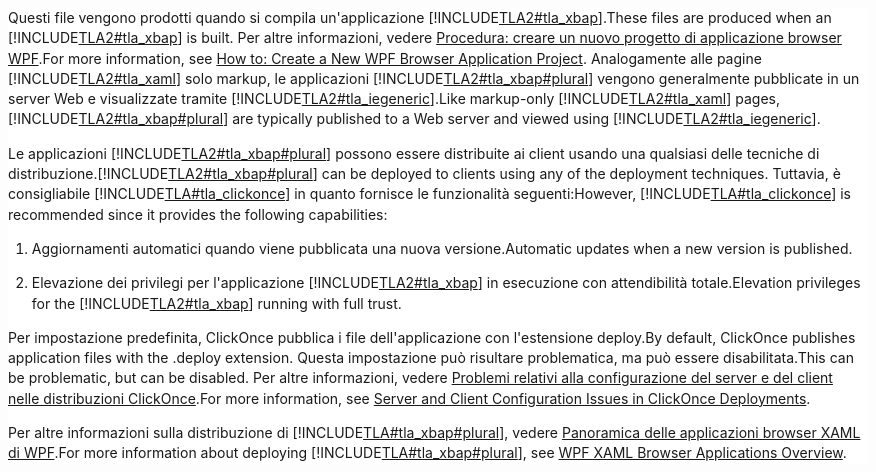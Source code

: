 <span data-ttu-id="a244c-165">Questi file vengono prodotti quando si compila un'applicazione [!INCLUDE[TLA2#tla_xbap](../../../../includes/tla2sharptla-xbap-md.md)].</span><span class="sxs-lookup"><span data-stu-id="a244c-165">These files are produced when an [!INCLUDE[TLA2#tla_xbap](../../../../includes/tla2sharptla-xbap-md.md)] is built.</span></span> <span data-ttu-id="a244c-166">Per altre informazioni, vedere [Procedura: creare un nuovo progetto di applicazione browser WPF](http://msdn.microsoft.com/library/72ef4d90-e163-42a1-8df0-ea7ccfd1901f).</span><span class="sxs-lookup"><span data-stu-id="a244c-166">For more information, see [How to: Create a New WPF Browser Application Project](http://msdn.microsoft.com/library/72ef4d90-e163-42a1-8df0-ea7ccfd1901f).</span></span> <span data-ttu-id="a244c-167">Analogamente alle pagine [!INCLUDE[TLA2#tla_xaml](../../../../includes/tla2sharptla-xaml-md.md)] solo markup, le applicazioni [!INCLUDE[TLA2#tla_xbap#plural](../../../../includes/tla2sharptla-xbapsharpplural-md.md)] vengono generalmente pubblicate in un server Web e visualizzate tramite [!INCLUDE[TLA2#tla_iegeneric](../../../../includes/tla2sharptla-iegeneric-md.md)].</span><span class="sxs-lookup"><span data-stu-id="a244c-167">Like markup-only [!INCLUDE[TLA2#tla_xaml](../../../../includes/tla2sharptla-xaml-md.md)] pages, [!INCLUDE[TLA2#tla_xbap#plural](../../../../includes/tla2sharptla-xbapsharpplural-md.md)] are typically published to a Web server and viewed using [!INCLUDE[TLA2#tla_iegeneric](../../../../includes/tla2sharptla-iegeneric-md.md)].</span></span>  
  
 <span data-ttu-id="a244c-168">Le applicazioni [!INCLUDE[TLA2#tla_xbap#plural](../../../../includes/tla2sharptla-xbapsharpplural-md.md)] possono essere distribuite ai client usando una qualsiasi delle tecniche di distribuzione.</span><span class="sxs-lookup"><span data-stu-id="a244c-168">[!INCLUDE[TLA2#tla_xbap#plural](../../../../includes/tla2sharptla-xbapsharpplural-md.md)] can be deployed to clients using any of the deployment techniques.</span></span> <span data-ttu-id="a244c-169">Tuttavia, è consigliabile [!INCLUDE[TLA#tla_clickonce](../../../../includes/tlasharptla-clickonce-md.md)] in quanto fornisce le funzionalità seguenti:</span><span class="sxs-lookup"><span data-stu-id="a244c-169">However, [!INCLUDE[TLA#tla_clickonce](../../../../includes/tlasharptla-clickonce-md.md)] is recommended since it provides the following capabilities:</span></span>  
  
1.  <span data-ttu-id="a244c-170">Aggiornamenti automatici quando viene pubblicata una nuova versione.</span><span class="sxs-lookup"><span data-stu-id="a244c-170">Automatic updates when a new version is published.</span></span>  
  
2.  <span data-ttu-id="a244c-171">Elevazione dei privilegi per l'applicazione [!INCLUDE[TLA2#tla_xbap](../../../../includes/tla2sharptla-xbap-md.md)] in esecuzione con attendibilità totale.</span><span class="sxs-lookup"><span data-stu-id="a244c-171">Elevation privileges for the [!INCLUDE[TLA2#tla_xbap](../../../../includes/tla2sharptla-xbap-md.md)] running with full trust.</span></span>  
  
 <span data-ttu-id="a244c-172">Per impostazione predefinita, ClickOnce pubblica i file dell'applicazione con l'estensione deploy.</span><span class="sxs-lookup"><span data-stu-id="a244c-172">By default, ClickOnce publishes application files with the .deploy extension.</span></span> <span data-ttu-id="a244c-173">Questa impostazione può risultare problematica, ma può essere disabilitata.</span><span class="sxs-lookup"><span data-stu-id="a244c-173">This can be problematic, but can be disabled.</span></span> <span data-ttu-id="a244c-174">Per altre informazioni, vedere [Problemi relativi alla configurazione del server e del client nelle distribuzioni ClickOnce](/visualstudio/deployment/server-and-client-configuration-issues-in-clickonce-deployments).</span><span class="sxs-lookup"><span data-stu-id="a244c-174">For more information, see [Server and Client Configuration Issues in ClickOnce Deployments](/visualstudio/deployment/server-and-client-configuration-issues-in-clickonce-deployments).</span></span>  
  
 <span data-ttu-id="a244c-175">Per altre informazioni sulla distribuzione di [!INCLUDE[TLA#tla_xbap#plural](../../../../includes/tlasharptla-xbapsharpplural-md.md)], vedere [Panoramica delle applicazioni browser XAML di WPF](../../../../docs/framework/wpf/app-development/wpf-xaml-browser-applications-overview.md).</span><span class="sxs-lookup"><span data-stu-id="a244c-175">For more information about deploying [!INCLUDE[TLA#tla_xbap#plural](../../../../includes/tlasharptla-xbapsharpplural-md.md)], see [WPF XAML Browser Applications Overview](../../../../docs/framework/wpf/app-development/wpf-xaml-browser-applications-overview.md).</span></span>  
  